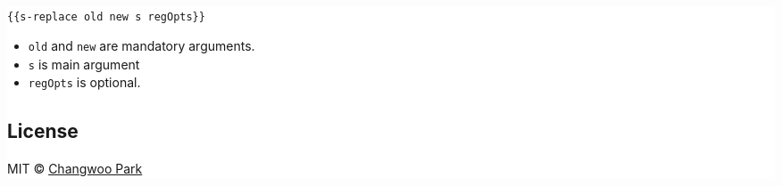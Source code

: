 ```html
{{s-replace old new s regOpts}}
```
- `old` and `new` are mandatory arguments.
- `s` is main argument
- `regOpts` is optional.

## License

MIT © [Changwoo Park](https://pismute.github.io/)

[npm-url]: https://npmjs.org/package/dashbars
[npm-image]: https://badge.fury.io/js/dashbars.svg
[travis-url]: https://travis-ci.org/pismute/dashbars
[travis-image]: https://travis-ci.org/pismute/dashbars.svg?branch=master
[daviddm-url]: https://david-dm.org/pismute/dashbars.svg?theme=shields.io
[daviddm-image]: https://david-dm.org/pismute/dashbars
[coverall-image]: https://coveralls.io/repos/pismute/dashbars/badge.svg
[coverall-url]: https://coveralls.io/r/pismute/dashbars


[Handlebars]: http://handlebarsjs.com/
[dash.el]: https://github.com/magnars/dash.el
[s.el]: https://github.com/magnars/s.el
[f.el]: https://github.com/rejeep/f.el
[handlebars-helpers]: https://github.com/assemble/handlebars-helpers
[lodash]: https://lodash.com/
[momentjs]: http://momentjs.com/
[momentjs]: http://momentjs.com/